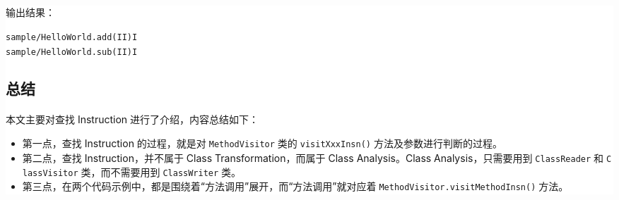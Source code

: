 输出结果：

```text
sample/HelloWorld.add(II)I
sample/HelloWorld.sub(II)I
```

## 总结

本文主要对查找 Instruction 进行了介绍，内容总结如下：

- 第一点，查找 Instruction 的过程，就是对 `MethodVisitor` 类的 `visitXxxInsn()` 方法及参数进行判断的过程。
- 第二点，查找 Instruction，并不属于 Class Transformation，而属于 Class Analysis。Class Analysis，只需要用到 `ClassReader` 和 `ClassVisitor` 类，而不需要用到 `ClassWriter` 类。
- 第三点，在两个代码示例中，都是围绕着“方法调用”展开，而“方法调用”就对应着 `MethodVisitor.visitMethodInsn()` 方法。

